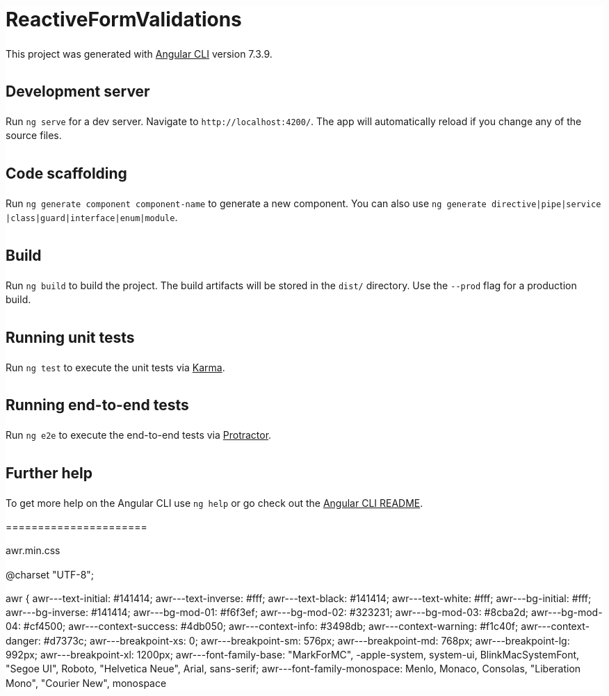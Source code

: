 # ReactiveFormValidations

This project was generated with [Angular CLI](https://github.com/angular/angular-cli) version 7.3.9.

## Development server

Run `ng serve` for a dev server. Navigate to `http://localhost:4200/`. The app will automatically reload if you change any of the source files.

## Code scaffolding

Run `ng generate component component-name` to generate a new component. You can also use `ng generate directive|pipe|service|class|guard|interface|enum|module`.

## Build

Run `ng build` to build the project. The build artifacts will be stored in the `dist/` directory. Use the `--prod` flag for a production build.

## Running unit tests

Run `ng test` to execute the unit tests via [Karma](https://karma-runner.github.io).

## Running end-to-end tests

Run `ng e2e` to execute the end-to-end tests via [Protractor](http://www.protractortest.org/).

## Further help

To get more help on the Angular CLI use `ng help` or go check out the [Angular CLI README](https://github.com/angular/angular-cli/blob/master/README.md).

======================



awr.min.css

@charset "UTF-8";

awr {
    awr---text-initial: #141414;
    awr---text-inverse: #fff;
    awr---text-black: #141414;
    awr---text-white: #fff;
    awr---bg-initial: #fff;
    awr---bg-inverse: #141414;
    awr---bg-mod-01: #f6f3ef;
    awr---bg-mod-02: #323231;
    awr---bg-mod-03: #8cba2d;
    awr---bg-mod-04: #cf4500;
    awr---context-success: #4db050;
    awr---context-info: #3498db;
    awr---context-warning: #f1c40f;
    awr---context-danger: #d7373c;
    awr---breakpoint-xs: 0;
    awr---breakpoint-sm: 576px;
    awr---breakpoint-md: 768px;
    awr---breakpoint-lg: 992px;
    awr---breakpoint-xl: 1200px;
    awr---font-family-base: "MarkForMC", -apple-system, system-ui, BlinkMacSystemFont, "Segoe UI", Roboto, "Helvetica Neue", Arial, sans-serif;
    awr---font-family-monospace: Menlo, Monaco, Consolas, "Liberation Mono", "Courier New", monospace